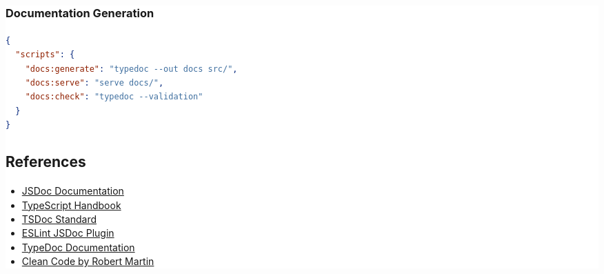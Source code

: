### Documentation Generation
```json
{
  "scripts": {
    "docs:generate": "typedoc --out docs src/",
    "docs:serve": "serve docs/",
    "docs:check": "typedoc --validation"
  }
}
```

## References

- [JSDoc Documentation](https://jsdoc.app/)
- [TypeScript Handbook](https://www.typescriptlang.org/docs/)
- [TSDoc Standard](https://tsdoc.org/)
- [ESLint JSDoc Plugin](https://github.com/gajus/eslint-plugin-jsdoc)
- [TypeDoc Documentation](https://typedoc.org/)
- [Clean Code by Robert Martin](https://www.amazon.com/Clean-Code-Handbook-Software-Craftsmanship/dp/0132350882)
